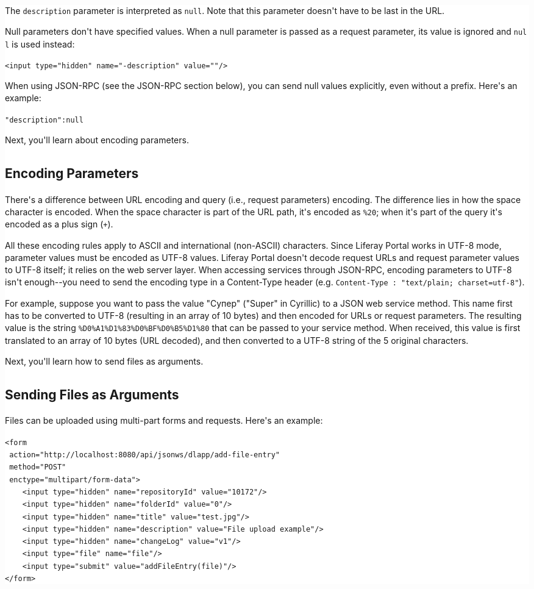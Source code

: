 The `description` parameter is interpreted as `null`. Note that this parameter 
doesn't have to be last in the URL. 

Null parameters don't have specified values. When a null parameter is passed as
a request parameter, its value is ignored and `null` is used instead:

    <input type="hidden" name="-description" value=""/>

When using JSON-RPC (see the JSON-RPC section below), you can send null values
explicitly, even without a prefix. Here's an example:

    "description":null

Next, you'll learn about encoding parameters. 

## Encoding Parameters

There's a difference between URL encoding and query (i.e., request parameters)
encoding. The difference lies in how the space character is encoded. When the
space character is part of the URL path, it's encoded as `%20`; when it's part
of the query it's encoded as a plus sign (`+`).

All these encoding rules apply to ASCII and international (non-ASCII)
characters. Since Liferay Portal works in UTF-8 mode, parameter values must be
encoded as UTF-8 values. Liferay Portal doesn't decode request URLs and request
parameter values to UTF-8 itself; it relies on the web server layer. When
accessing services through JSON-RPC, encoding parameters to UTF-8 isn't
enough--you need to send the encoding type in a Content-Type header (e.g.
`Content-Type : "text/plain; charset=utf-8"`).

For example, suppose you want to pass the value
"&#1057;&#1091;&#1087;&#1077;&#1088;" ("Super" in Cyrillic) to a JSON web
service method. This name first has to be converted to UTF-8 (resulting in an 
array of 10 bytes) and then encoded for URLs or request parameters. The 
resulting value is the string `%D0%A1%D1%83%D0%BF%D0%B5%D1%80` that can be 
passed to your service method. When received, this value is first translated to 
an array of 10 bytes (URL decoded), and then converted to a UTF-8 string of the 
5 original characters.

Next, you'll learn how to send files as arguments.

## Sending Files as Arguments

Files can be uploaded using multi-part forms and requests. Here's an example:

    <form
     action="http://localhost:8080/api/jsonws/dlapp/add-file-entry"
     method="POST"
     enctype="multipart/form-data">
        <input type="hidden" name="repositoryId" value="10172"/>
        <input type="hidden" name="folderId" value="0"/>
        <input type="hidden" name="title" value="test.jpg"/>
        <input type="hidden" name="description" value="File upload example"/>
        <input type="hidden" name="changeLog" value="v1"/>
        <input type="file" name="file"/>
        <input type="submit" value="addFileEntry(file)"/>
    </form>
